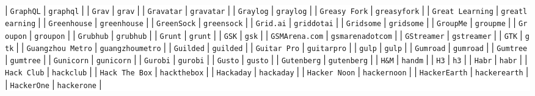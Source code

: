 | `GraphQL`                           | `graphql`                      |
| `Grav`                              | `grav`                         |
| `Gravatar`                          | `gravatar`                     |
| `Graylog`                           | `graylog`                      |
| `Greasy Fork`                       | `greasyfork`                   |
| `Great Learning`                    | `greatlearning`                |
| `Greenhouse`                        | `greenhouse`                   |
| `GreenSock`                         | `greensock`                    |
| `Grid.ai`                           | `griddotai`                    |
| `Gridsome`                          | `gridsome`                     |
| `GroupMe`                           | `groupme`                      |
| `Groupon`                           | `groupon`                      |
| `Grubhub`                           | `grubhub`                      |
| `Grunt`                             | `grunt`                        |
| `GSK`                               | `gsk`                          |
| `GSMArena.com`                      | `gsmarenadotcom`               |
| `GStreamer`                         | `gstreamer`                    |
| `GTK`                               | `gtk`                          |
| `Guangzhou Metro`                   | `guangzhoumetro`               |
| `Guilded`                           | `guilded`                      |
| `Guitar Pro`                        | `guitarpro`                    |
| `gulp`                              | `gulp`                         |
| `Gumroad`                           | `gumroad`                      |
| `Gumtree`                           | `gumtree`                      |
| `Gunicorn`                          | `gunicorn`                     |
| `Gurobi`                            | `gurobi`                       |
| `Gusto`                             | `gusto`                        |
| `Gutenberg`                         | `gutenberg`                    |
| `H&M`                               | `handm`                        |
| `H3`                                | `h3`                           |
| `Habr`                              | `habr`                         |
| `Hack Club`                         | `hackclub`                     |
| `Hack The Box`                      | `hackthebox`                   |
| `Hackaday`                          | `hackaday`                     |
| `Hacker Noon`                       | `hackernoon`                   |
| `HackerEarth`                       | `hackerearth`                  |
| `HackerOne`                         | `hackerone`                    |